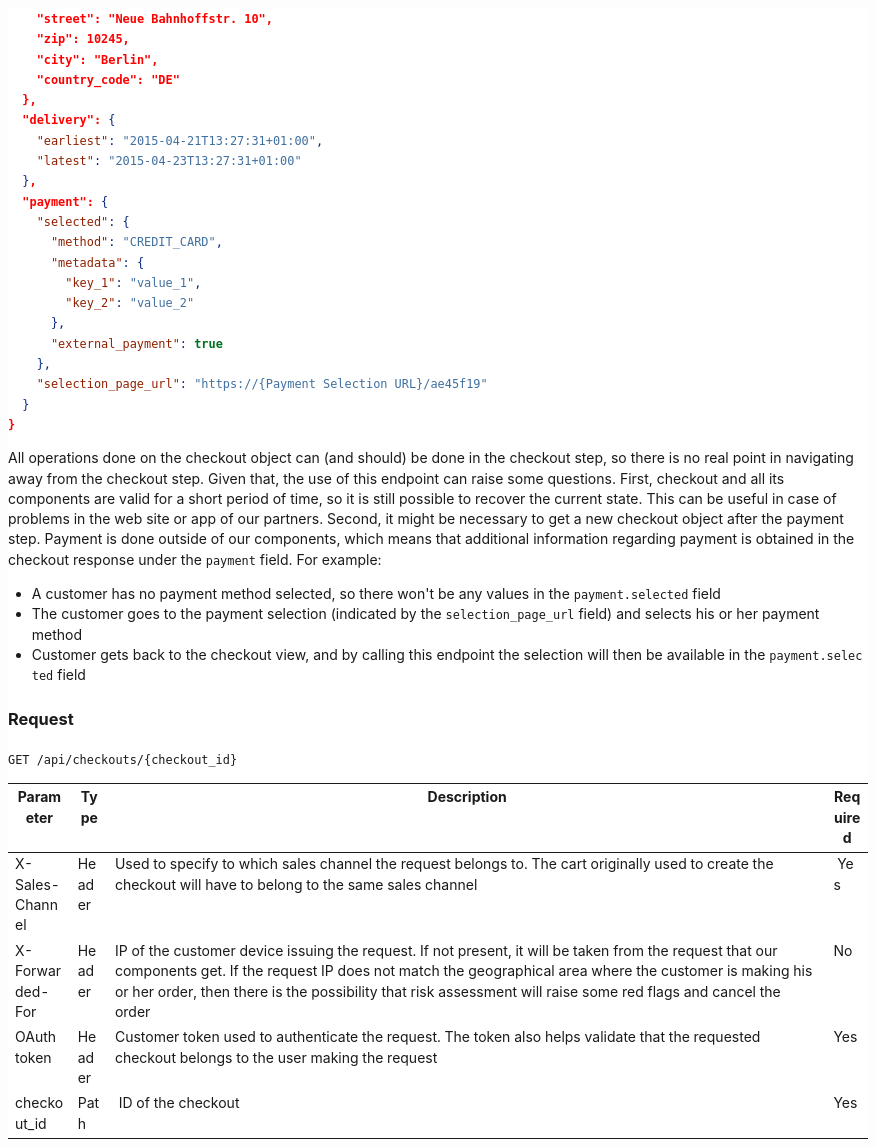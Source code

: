 ```json
    "street": "Neue Bahnhoffstr. 10",
    "zip": 10245,
    "city": "Berlin",
    "country_code": "DE"
  },
  "delivery": {
    "earliest": "2015-04-21T13:27:31+01:00",
    "latest": "2015-04-23T13:27:31+01:00"
  },
  "payment": {
    "selected": {
      "method": "CREDIT_CARD",
      "metadata": {
        "key_1": "value_1",
        "key_2": "value_2"
      },
      "external_payment": true
    },
    "selection_page_url": "https://{Payment Selection URL}/ae45f19"
  }
}
```

All operations done on the checkout object can (and should) be done in the checkout step, so there is no real point in navigating away from the checkout step. Given that, the use of this endpoint can raise some questions. First, checkout and all its components are valid for a short period of time, so it is still possible to recover the current state. This can be useful in case of problems in the web site or app of our partners. Second, it might be necessary to get a new checkout object after the payment step. Payment is done outside of our components, which means that additional information regarding payment is obtained in the checkout response under the `payment` field. For example:

 * A customer has no payment method selected, so there won't be any values in the `payment.selected` field
 * The customer goes to the payment selection (indicated by the `selection_page_url` field) and selects his or her payment method
 * Customer gets back to the checkout view, and by calling this endpoint the selection will then be available in the `payment.selected` field

### Request

`GET /api/checkouts/{checkout_id}`

Parameter | Type | Description | Required
--------- | ---- | ----------- | --------
X-Sales-Channel | Header | Used to specify to which sales channel the request belongs to. The cart originally used to create the checkout will have to belong to the same sales channel | Yes
X-Forwarded-For | Header | IP of the customer device issuing the request. If not present, it will be taken from the request that our components get. If the request IP does not match the geographical area where the customer is making his or her order, then there is the possibility that risk assessment will raise some red flags and cancel the order | No
OAuth token | Header | Customer token used to authenticate the request. The token also helps validate that the requested checkout belongs to the user making the request | Yes
checkout_id | Path | ID of the checkout | Yes
